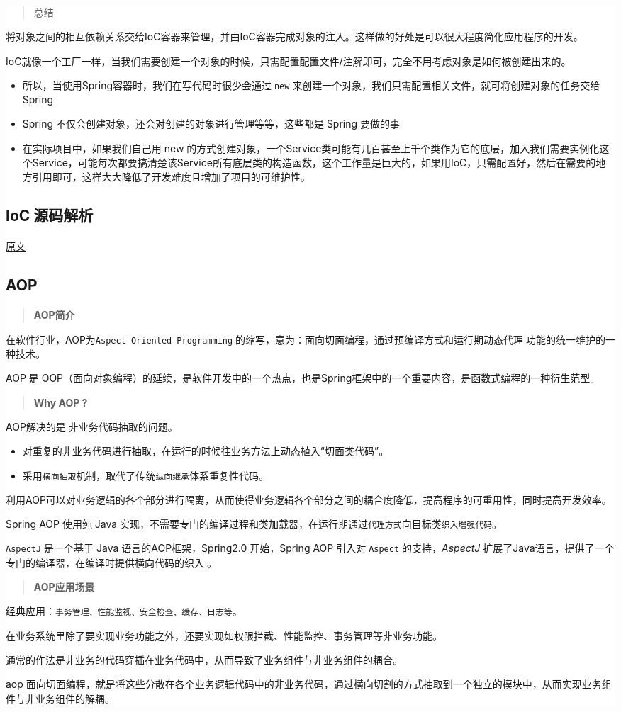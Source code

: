 > 总结

将对象之间的相互依赖关系交给IoC容器来管理，并由IoC容器完成对象的注入。这样做的好处是可以很大程度简化应用程序的开发。

IoC就像一个工厂一样，当我们需要创建一个对象的时候，只需配置配置文件/注解即可，完全不用考虑对象是如何被创建出来的。

+ 所以，当使用Spring容器时，我们在写代码时很少会通过 `new` 来创建一个对象，我们只需配置相关文件，就可将创建对象的任务交给Spring
+ Spring 不仅会创建对象，还会对创建的对象进行管理等等，这些都是 Spring 要做的事

+ 在实际项目中，如果我们自己用 new 的方式创建对象，一个Service类可能有几百甚至上千个类作为它的底层，加入我们需要实例化这个Service，可能每次都要搞清楚该Service所有底层类的构造函数，这个工作量是巨大的，如果用IoC，只需配置好，然后在需要的地方引用即可，这样大大降低了开发难度且增加了项目的可维护性。





## IoC 源码解析

[原文](https://javadoop.com/post/spring-ioc)















## AOP

>**AOP简介**


在软件行业，AOP为`Aspect Oriented Programming` 的缩写，意为：面向切面编程，通过预编译方式和运行期动态代理 功能的统一维护的一种技术。

AOP 是 OOP（面向对象编程）的延续，是软件开发中的一个热点，也是Spring框架中的一个重要内容，是函数式编程的一种衍生范型。

> **Why AOP ?**

AOP解决的是 非业务代码抽取的问题。

+ 对重复的非业务代码进行抽取，在运行的时候往业务方法上动态植入“切面类代码”。

+ 采用`横向抽取`机制，取代了传统`纵向继承`体系重复性代码。

利用AOP可以对业务逻辑的各个部分进行隔离，从而使得业务逻辑各个部分之间的耦合度降低，提高程序的可重用性，同时提高开发效率。

Spring AOP 使用纯 Java 实现，不需要专门的编译过程和类加载器，在运行期通过`代理方式`向目标类`织入增强代码`。

`AspectJ​` 是一个基于 Java 语言的AOP框架，Spring2.0 开始，Spring AOP 引入对 ​`Aspect​` 的支持，$AspectJ$ 扩展了Java语言，提供了一个专门的编译器，在编译时提供横向代码的织入 。

> **AOP应用场景**

经典应用：`事务管理、性能监视、安全检查、缓存、日志等`。

在业务系统里除了要实现业务功能之外，还要实现如权限拦截、性能监控、事务管理等非业务功能。

通常的作法是非业务的代码穿插在业务代码中，从而导致了业务组件与非业务组件的耦合。

aop 面向切面编程，就是将这些分散在各个业务逻辑代码中的非业务代码，通过横向切割的方式抽取到一个独立的模块中，从而实现业务组件与非业务组件的解耦。
